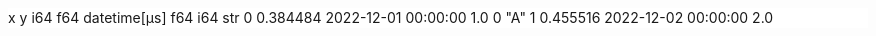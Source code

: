 </th>
<th>
x
</th>
<th>
y
</th>
</tr>
<tr>
<td>
i64
</td>
<td>
f64
</td>
<td>
datetime[μs]
</td>
<td>
f64
</td>
<td>
i64
</td>
<td>
str
</td>
</tr>
</thead>
<tbody>
<tr>
<td>
0
</td>
<td>
0.384484
</td>
<td>
2022-12-01 00:00:00
</td>
<td>
1.0
</td>
<td>
0
</td>
<td>
&quot;A&quot;
</td>
</tr>
<tr>
<td>
1
</td>
<td>
0.455516
</td>
<td>
2022-12-02 00:00:00
</td>
<td>
2.0
</td>
<td>
